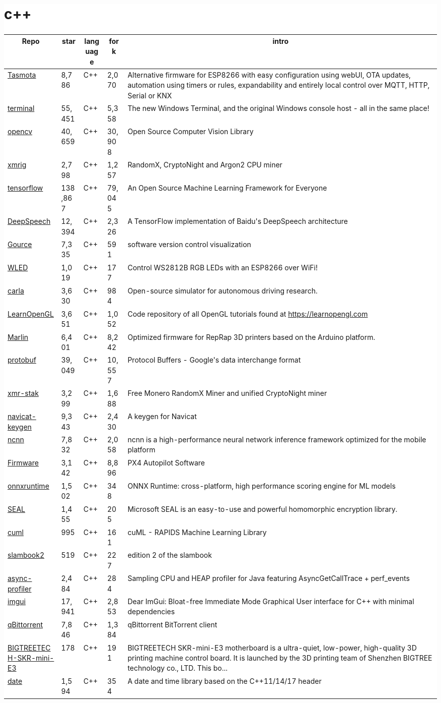 
# c++

Repo|star|language|fork|intro
-|-|-|-|-
[Tasmota](https://github.com/arendst/Tasmota)|8,786|C++|2,070|Alternative firmware for ESP8266 with easy configuration using webUI, OTA updates, automation using timers or rules, expandability and entirely local control over MQTT, HTTP, Serial or KNX
[terminal](https://github.com/microsoft/terminal)|55,451|C++|5,358|The new Windows Terminal, and the original Windows console host - all in the same place!
[opencv](https://github.com/opencv/opencv)|40,659|C++|30,908|Open Source Computer Vision Library
[xmrig](https://github.com/xmrig/xmrig)|2,798|C++|1,257|RandomX, CryptoNight and Argon2 CPU miner
[tensorflow](https://github.com/tensorflow/tensorflow)|138,867|C++|79,045|An Open Source Machine Learning Framework for Everyone
[DeepSpeech](https://github.com/mozilla/DeepSpeech)|12,394|C++|2,326|A TensorFlow implementation of Baidu's DeepSpeech architecture
[Gource](https://github.com/acaudwell/Gource)|7,335|C++|591|software version control visualization
[WLED](https://github.com/Aircoookie/WLED)|1,019|C++|177|Control WS2812B RGB LEDs with an ESP8266 over WiFi!
[carla](https://github.com/carla-simulator/carla)|3,630|C++|984|Open-source simulator for autonomous driving research.
[LearnOpenGL](https://github.com/JoeyDeVries/LearnOpenGL)|3,651|C++|1,052|Code repository of all OpenGL tutorials found at https://learnopengl.com
[Marlin](https://github.com/MarlinFirmware/Marlin)|6,401|C++|8,242|Optimized firmware for RepRap 3D printers based on the Arduino platform.
[protobuf](https://github.com/protocolbuffers/protobuf)|39,049|C++|10,557|Protocol Buffers - Google's data interchange format
[xmr-stak](https://github.com/fireice-uk/xmr-stak)|3,299|C++|1,688|Free Monero RandomX Miner and unified CryptoNight miner
[navicat-keygen](https://github.com/DoubleLabyrinth/navicat-keygen)|9,343|C++|2,430|A keygen for Navicat
[ncnn](https://github.com/Tencent/ncnn)|7,832|C++|2,058|ncnn is a high-performance neural network inference framework optimized for the mobile platform
[Firmware](https://github.com/PX4/Firmware)|3,142|C++|8,896|PX4 Autopilot Software
[onnxruntime](https://github.com/microsoft/onnxruntime)|1,502|C++|348|ONNX Runtime: cross-platform, high performance scoring engine for ML models
[SEAL](https://github.com/microsoft/SEAL)|1,455|C++|205|Microsoft SEAL is an easy-to-use and powerful homomorphic encryption library.
[cuml](https://github.com/rapidsai/cuml)|995|C++|161|cuML - RAPIDS Machine Learning Library
[slambook2](https://github.com/gaoxiang12/slambook2)|519|C++|227|edition 2 of the slambook
[async-profiler](https://github.com/jvm-profiling-tools/async-profiler)|2,484|C++|284|Sampling CPU and HEAP profiler for Java featuring AsyncGetCallTrace + perf_events
[imgui](https://github.com/ocornut/imgui)|17,941|C++|2,853|Dear ImGui: Bloat-free Immediate Mode Graphical User interface for C++ with minimal dependencies
[qBittorrent](https://github.com/qbittorrent/qBittorrent)|7,846|C++|1,384|qBittorrent BitTorrent client
[BIGTREETECH-SKR-mini-E3](https://github.com/bigtreetech/BIGTREETECH-SKR-mini-E3)|178|C++|191|BIGTREETECH SKR-mini-E3 motherboard is a ultra-quiet, low-power, high-quality 3D printing machine control board. It is launched by the 3D printing team of Shenzhen BIGTREE technology co., LTD. This bo...
[date](https://github.com/HowardHinnant/date)|1,594|C++|354|A date and time library based on the C++11/14/17 <chrono> header
